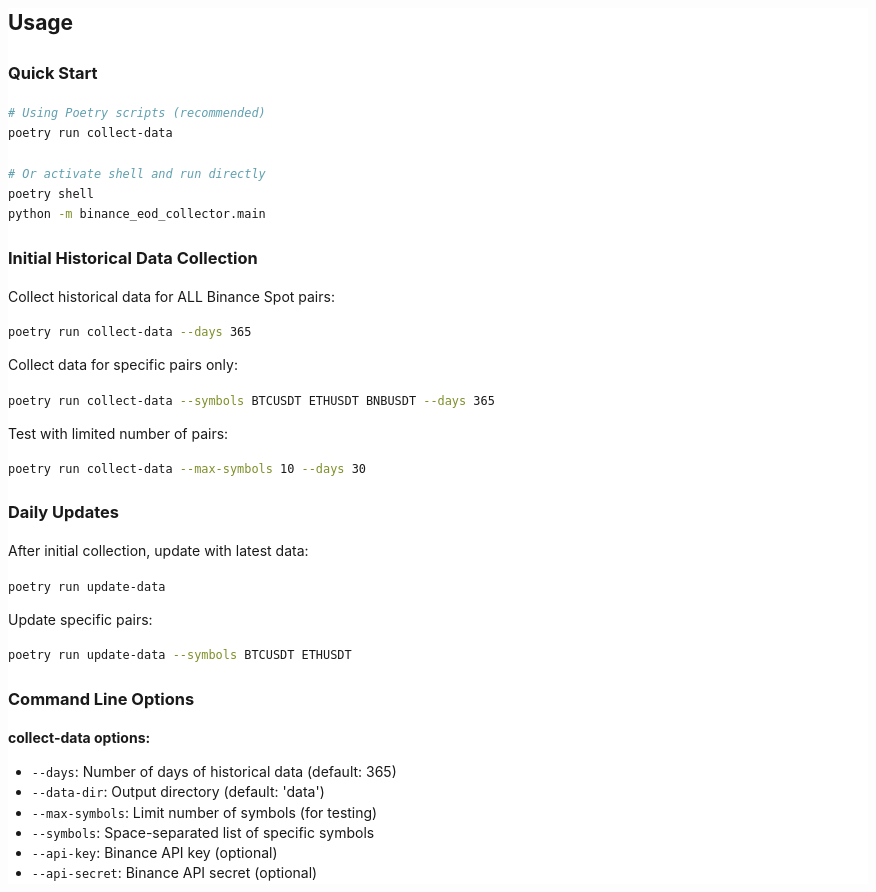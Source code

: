## Usage

### Quick Start

```bash
# Using Poetry scripts (recommended)
poetry run collect-data

# Or activate shell and run directly
poetry shell
python -m binance_eod_collector.main
```

### Initial Historical Data Collection

Collect historical data for ALL Binance Spot pairs:

```bash
poetry run collect-data --days 365
```

Collect data for specific pairs only:

```bash
poetry run collect-data --symbols BTCUSDT ETHUSDT BNBUSDT --days 365
```

Test with limited number of pairs:

```bash
poetry run collect-data --max-symbols 10 --days 30
```

### Daily Updates

After initial collection, update with latest data:

```bash
poetry run update-data
```

Update specific pairs:

```bash
poetry run update-data --symbols BTCUSDT ETHUSDT
```

### Command Line Options

**collect-data options:**
- `--days`: Number of days of historical data (default: 365)
- `--data-dir`: Output directory (default: 'data')
- `--max-symbols`: Limit number of symbols (for testing)
- `--symbols`: Space-separated list of specific symbols
- `--api-key`: Binance API key (optional)
- `--api-secret`: Binance API secret (optional)
